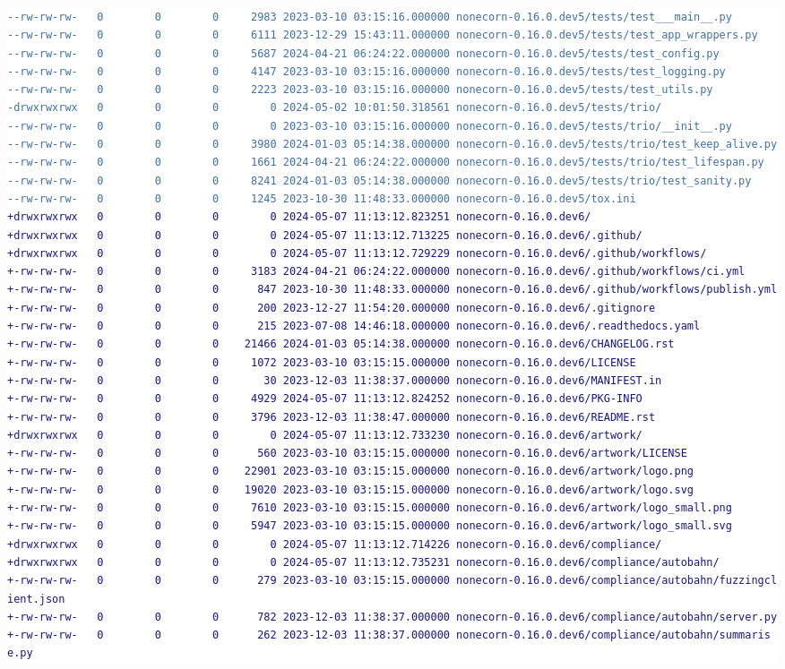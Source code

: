 ```diff
--rw-rw-rw-   0        0        0     2983 2023-03-10 03:15:16.000000 nonecorn-0.16.0.dev5/tests/test___main__.py
--rw-rw-rw-   0        0        0     6111 2023-12-29 15:43:11.000000 nonecorn-0.16.0.dev5/tests/test_app_wrappers.py
--rw-rw-rw-   0        0        0     5687 2024-04-21 06:24:22.000000 nonecorn-0.16.0.dev5/tests/test_config.py
--rw-rw-rw-   0        0        0     4147 2023-03-10 03:15:16.000000 nonecorn-0.16.0.dev5/tests/test_logging.py
--rw-rw-rw-   0        0        0     2223 2023-03-10 03:15:16.000000 nonecorn-0.16.0.dev5/tests/test_utils.py
-drwxrwxrwx   0        0        0        0 2024-05-02 10:01:50.318561 nonecorn-0.16.0.dev5/tests/trio/
--rw-rw-rw-   0        0        0        0 2023-03-10 03:15:16.000000 nonecorn-0.16.0.dev5/tests/trio/__init__.py
--rw-rw-rw-   0        0        0     3980 2024-01-03 05:14:38.000000 nonecorn-0.16.0.dev5/tests/trio/test_keep_alive.py
--rw-rw-rw-   0        0        0     1661 2024-04-21 06:24:22.000000 nonecorn-0.16.0.dev5/tests/trio/test_lifespan.py
--rw-rw-rw-   0        0        0     8241 2024-01-03 05:14:38.000000 nonecorn-0.16.0.dev5/tests/trio/test_sanity.py
--rw-rw-rw-   0        0        0     1245 2023-10-30 11:48:33.000000 nonecorn-0.16.0.dev5/tox.ini
+drwxrwxrwx   0        0        0        0 2024-05-07 11:13:12.823251 nonecorn-0.16.0.dev6/
+drwxrwxrwx   0        0        0        0 2024-05-07 11:13:12.713225 nonecorn-0.16.0.dev6/.github/
+drwxrwxrwx   0        0        0        0 2024-05-07 11:13:12.729229 nonecorn-0.16.0.dev6/.github/workflows/
+-rw-rw-rw-   0        0        0     3183 2024-04-21 06:24:22.000000 nonecorn-0.16.0.dev6/.github/workflows/ci.yml
+-rw-rw-rw-   0        0        0      847 2023-10-30 11:48:33.000000 nonecorn-0.16.0.dev6/.github/workflows/publish.yml
+-rw-rw-rw-   0        0        0      200 2023-12-27 11:54:20.000000 nonecorn-0.16.0.dev6/.gitignore
+-rw-rw-rw-   0        0        0      215 2023-07-08 14:46:18.000000 nonecorn-0.16.0.dev6/.readthedocs.yaml
+-rw-rw-rw-   0        0        0    21466 2024-01-03 05:14:38.000000 nonecorn-0.16.0.dev6/CHANGELOG.rst
+-rw-rw-rw-   0        0        0     1072 2023-03-10 03:15:15.000000 nonecorn-0.16.0.dev6/LICENSE
+-rw-rw-rw-   0        0        0       30 2023-12-03 11:38:37.000000 nonecorn-0.16.0.dev6/MANIFEST.in
+-rw-rw-rw-   0        0        0     4929 2024-05-07 11:13:12.824252 nonecorn-0.16.0.dev6/PKG-INFO
+-rw-rw-rw-   0        0        0     3796 2023-12-03 11:38:47.000000 nonecorn-0.16.0.dev6/README.rst
+drwxrwxrwx   0        0        0        0 2024-05-07 11:13:12.733230 nonecorn-0.16.0.dev6/artwork/
+-rw-rw-rw-   0        0        0      560 2023-03-10 03:15:15.000000 nonecorn-0.16.0.dev6/artwork/LICENSE
+-rw-rw-rw-   0        0        0    22901 2023-03-10 03:15:15.000000 nonecorn-0.16.0.dev6/artwork/logo.png
+-rw-rw-rw-   0        0        0    19020 2023-03-10 03:15:15.000000 nonecorn-0.16.0.dev6/artwork/logo.svg
+-rw-rw-rw-   0        0        0     7610 2023-03-10 03:15:15.000000 nonecorn-0.16.0.dev6/artwork/logo_small.png
+-rw-rw-rw-   0        0        0     5947 2023-03-10 03:15:15.000000 nonecorn-0.16.0.dev6/artwork/logo_small.svg
+drwxrwxrwx   0        0        0        0 2024-05-07 11:13:12.714226 nonecorn-0.16.0.dev6/compliance/
+drwxrwxrwx   0        0        0        0 2024-05-07 11:13:12.735231 nonecorn-0.16.0.dev6/compliance/autobahn/
+-rw-rw-rw-   0        0        0      279 2023-03-10 03:15:15.000000 nonecorn-0.16.0.dev6/compliance/autobahn/fuzzingclient.json
+-rw-rw-rw-   0        0        0      782 2023-12-03 11:38:37.000000 nonecorn-0.16.0.dev6/compliance/autobahn/server.py
+-rw-rw-rw-   0        0        0      262 2023-12-03 11:38:37.000000 nonecorn-0.16.0.dev6/compliance/autobahn/summarise.py
```